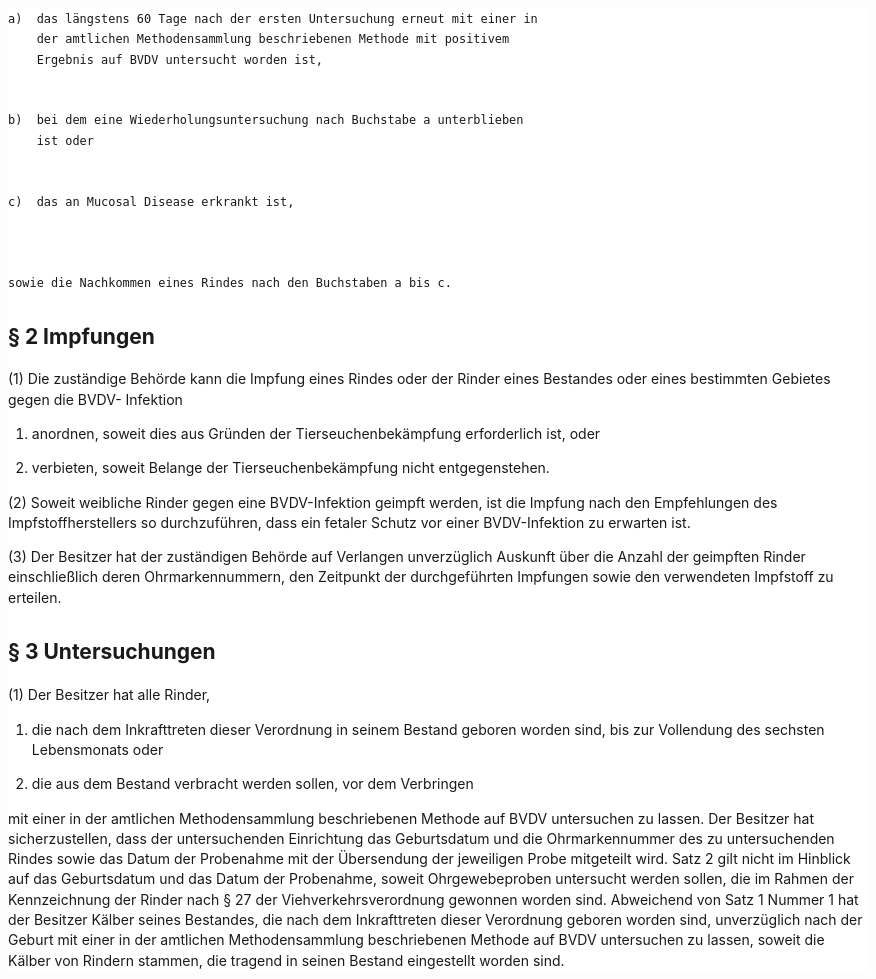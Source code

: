     a)  das längstens 60 Tage nach der ersten Untersuchung erneut mit einer in
        der amtlichen Methodensammlung beschriebenen Methode mit positivem
        Ergebnis auf BVDV untersucht worden ist,


    b)  bei dem eine Wiederholungsuntersuchung nach Buchstabe a unterblieben
        ist oder


    c)  das an Mucosal Disease erkrankt ist,



    sowie die Nachkommen eines Rindes nach den Buchstaben a bis c.

## § 2 Impfungen

(1) Die zuständige Behörde kann die Impfung eines Rindes oder der
Rinder eines Bestandes oder eines bestimmten Gebietes gegen die BVDV-
Infektion

1.  anordnen, soweit dies aus Gründen der Tierseuchenbekämpfung
    erforderlich ist, oder


2.  verbieten, soweit Belange der Tierseuchenbekämpfung nicht
    entgegenstehen.




(2) Soweit weibliche Rinder gegen eine BVDV-Infektion geimpft werden,
ist die Impfung nach den Empfehlungen des Impfstoffherstellers so
durchzuführen, dass ein fetaler Schutz vor einer BVDV-Infektion zu
erwarten ist.

(3) Der Besitzer hat der zuständigen Behörde auf Verlangen
unverzüglich Auskunft über die Anzahl der geimpften Rinder
einschließlich deren Ohrmarkennummern, den Zeitpunkt der
durchgeführten Impfungen sowie den verwendeten Impfstoff zu erteilen.

## § 3 Untersuchungen

(1) Der Besitzer hat alle Rinder,

1.  die nach dem Inkrafttreten dieser Verordnung in seinem Bestand geboren
    worden sind, bis zur Vollendung des sechsten Lebensmonats oder


2.  die aus dem Bestand verbracht werden sollen, vor dem Verbringen



mit einer in der amtlichen Methodensammlung beschriebenen Methode auf
BVDV untersuchen zu lassen. Der Besitzer hat sicherzustellen, dass der
untersuchenden Einrichtung das Geburtsdatum und die Ohrmarkennummer
des zu untersuchenden Rindes sowie das Datum der Probenahme mit der
Übersendung der jeweiligen Probe mitgeteilt wird. Satz 2 gilt nicht im
Hinblick auf das Geburtsdatum und das Datum der Probenahme, soweit
Ohrgewebeproben untersucht werden sollen, die im Rahmen der
Kennzeichnung der Rinder nach § 27 der Viehverkehrsverordnung gewonnen
worden sind. Abweichend von Satz 1 Nummer 1 hat der Besitzer Kälber
seines Bestandes, die nach dem Inkrafttreten dieser Verordnung geboren
worden sind, unverzüglich nach der Geburt mit einer in der amtlichen
Methodensammlung beschriebenen Methode auf BVDV untersuchen zu lassen,
soweit die Kälber von Rindern stammen, die tragend in seinen Bestand
eingestellt worden sind.
